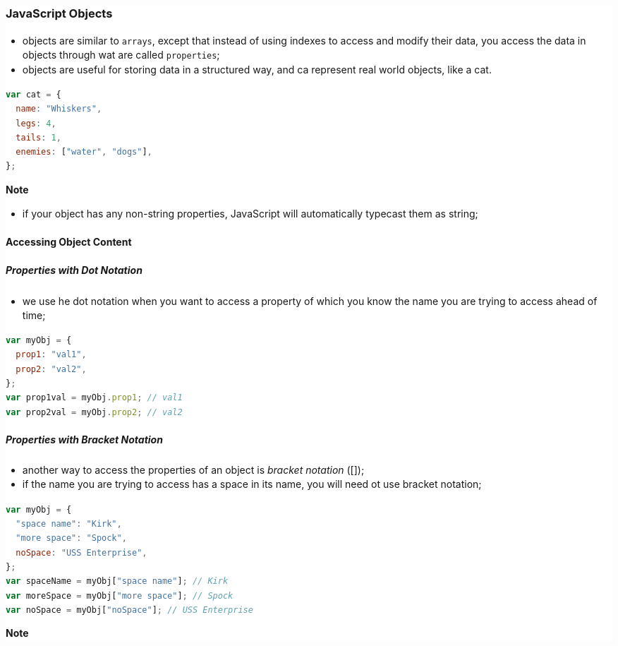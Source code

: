 ### JavaScript Objects

- objects are similar to `arrays`, except that instead of using indexes to access and modify their data, you access the data in objects through wat are called `properties`;
- objects are useful for storing data in a structured way, and ca represent real world objects, like a cat.

```javascript
var cat = {
  name: "Whiskers",
  legs: 4,
  tails: 1,
  enemies: ["water", "dogs"],
};
```

**Note**

- if your object has any non-string properties, JavaScript will automatically typecast them as string;

#### Accessing Object Content

##### Properties with Dot Notation

- we use he dot notation when you want to access a property of which you know the name you are trying to access ahead of time;

```javascript
var myObj = {
  prop1: "val1",
  prop2: "val2",
};
var prop1val = myObj.prop1; // val1
var prop2val = myObj.prop2; // val2
```

##### Properties with Bracket Notation

- another way to access the properties of an object is _bracket notation_ ([]);
- if the name you are trying to access has a space in its name, you will need ot use bracket notation;

```javascript
var myObj = {
  "space name": "Kirk",
  "more space": "Spock",
  noSpace: "USS Enterprise",
};
var spaceName = myObj["space name"]; // Kirk
var moreSpace = myObj["more space"]; // Spock
var noSpace = myObj["noSpace"]; // USS Enterprise
```

**Note**
